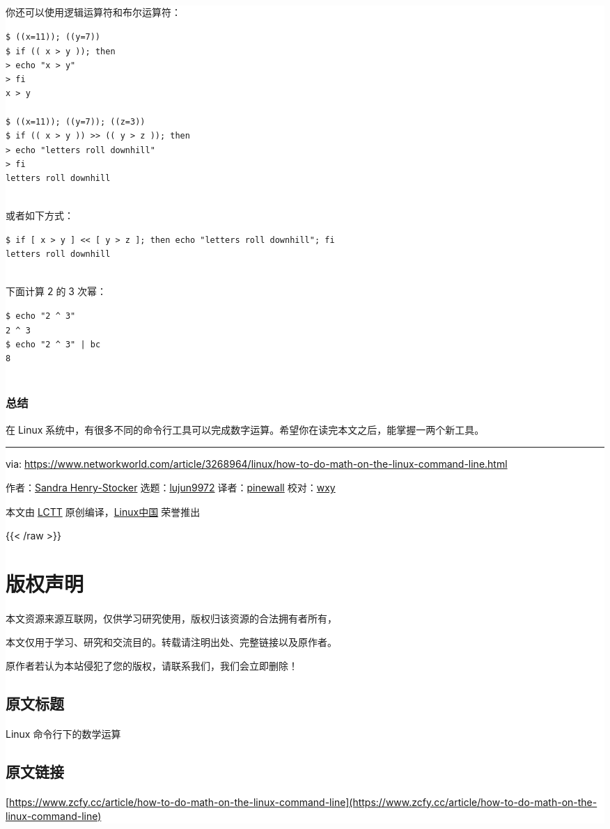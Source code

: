 </code></pre><p>你还可以使用逻辑运算符和布尔运算符：</p>
<pre><code class="hljs shell"><span class="hljs-meta">$</span><span class="bash"> ((x=11)); ((y=7))</span>
<span class="hljs-meta">$</span><span class="bash"> <span class="hljs-keyword">if</span> (( x &gt; y )); <span class="hljs-keyword">then</span></span>
<span class="hljs-meta">&gt;</span><span class="bash"> <span class="hljs-built_in">echo</span> <span class="hljs-string">"x &gt; y"</span></span>
<span class="hljs-meta">&gt;</span><span class="bash"> <span class="hljs-keyword">fi</span></span>
x &gt; y
<span class="hljs-meta">
$</span><span class="bash"> ((x=11)); ((y=7)); ((z=3))</span>
<span class="hljs-meta">$</span><span class="bash"> <span class="hljs-keyword">if</span> (( x &gt; y )) &gt;&gt; (( y &gt; z )); <span class="hljs-keyword">then</span></span>
<span class="hljs-meta">&gt;</span><span class="bash"> <span class="hljs-built_in">echo</span> <span class="hljs-string">"letters roll downhill"</span></span>
<span class="hljs-meta">&gt;</span><span class="bash"> <span class="hljs-keyword">fi</span></span>
letters roll downhill

</code></pre><p>或者如下方式：</p>
<pre><code class="hljs shell"><span class="hljs-meta">$</span><span class="bash"> <span class="hljs-keyword">if</span> [ x &gt; y ] &lt;&lt; [ y &gt; z ]; <span class="hljs-keyword">then</span> <span class="hljs-built_in">echo</span> <span class="hljs-string">"letters roll downhill"</span>; <span class="hljs-keyword">fi</span></span>
letters roll downhill

</code></pre><p>下面计算 2 的 3 次幂：</p>
<pre><code class="hljs shell"><span class="hljs-meta">$</span><span class="bash"> <span class="hljs-built_in">echo</span> <span class="hljs-string">"2 ^ 3"</span></span>
2 ^ 3
<span class="hljs-meta">$</span><span class="bash"> <span class="hljs-built_in">echo</span> <span class="hljs-string">"2 ^ 3"</span> | bc</span>
8

</code></pre><h3><a href="#总结"></a>总结</h3>
<p>在 Linux 系统中，有很多不同的命令行工具可以完成数字运算。希望你在读完本文之后，能掌握一两个新工具。</p>
<hr>
<p>via: <a href="https://www.networkworld.com/article/3268964/linux/how-to-do-math-on-the-linux-command-line.html">https://www.networkworld.com/article/3268964/linux/how-to-do-math-on-the-linux-command-line.html</a></p>
<p>作者：<a href="https://www.networkworld.com/author/Sandra-Henry_Stocker/">Sandra Henry-Stocker</a> 选题：<a href="https://github.com/lujun9972">lujun9972</a> 译者：<a href="https://github.com/pinewall">pinewall</a> 校对：<a href="https://github.com/wxy">wxy</a></p>
<p>本文由 <a href="https://github.com/LCTT/TranslateProject">LCTT</a> 原创编译，<a href="https://linux.cn/">Linux中国</a> 荣誉推出</p>

          
{{< /raw >}}

# 版权声明
本文资源来源互联网，仅供学习研究使用，版权归该资源的合法拥有者所有，

本文仅用于学习、研究和交流目的。转载请注明出处、完整链接以及原作者。

原作者若认为本站侵犯了您的版权，请联系我们，我们会立即删除！

## 原文标题
Linux 命令行下的数学运算

## 原文链接
[https://www.zcfy.cc/article/how-to-do-math-on-the-linux-command-line](https://www.zcfy.cc/article/how-to-do-math-on-the-linux-command-line)

